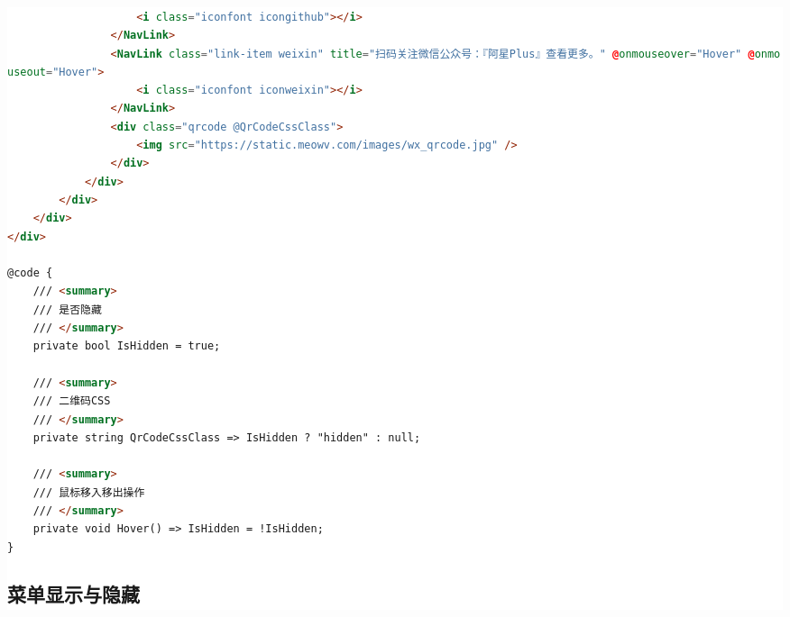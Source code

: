 ```html
                    <i class="iconfont icongithub"></i>
                </NavLink>
                <NavLink class="link-item weixin" title="扫码关注微信公众号：『阿星Plus』查看更多。" @onmouseover="Hover" @onmouseout="Hover">
                    <i class="iconfont iconweixin"></i>
                </NavLink>
                <div class="qrcode @QrCodeCssClass">
                    <img src="https://static.meowv.com/images/wx_qrcode.jpg" />
                </div>
            </div>
        </div>
    </div>
</div>

@code {
    /// <summary>
    /// 是否隐藏
    /// </summary>
    private bool IsHidden = true;

    /// <summary>
    /// 二维码CSS
    /// </summary>
    private string QrCodeCssClass => IsHidden ? "hidden" : null;

    /// <summary>
    /// 鼠标移入移出操作
    /// </summary>
    private void Hover() => IsHidden = !IsHidden;
}
```

## 菜单显示与隐藏

